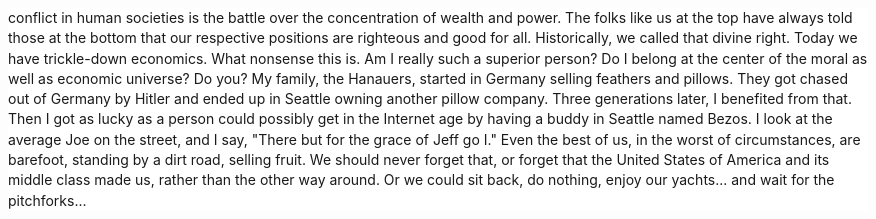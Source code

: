 conflict in human societies is the battle over the
concentration of wealth and power. The folks like us at the
top have always told those at the bottom that our respective
positions are righteous and good for all. Historically, we
called that divine right. Today we have trickle-down
economics.
What nonsense this is. Am I
really such a superior person? Do I belong at the center of
the moral as well as economic universe? Do you?
My family, the Hanauers, started
in Germany selling feathers and pillows. They got chased out
of Germany by Hitler and ended up in Seattle owning another
pillow company. Three generations later, I benefited from
that.
Then I got as lucky as a person could possibly get in
the Internet age by having a buddy in Seattle named Bezos.
I
look at the average Joe on the street, and I say,
"There but
for the grace of Jeff go I."
Even the best of us, in the
worst of circumstances, are barefoot, standing by a dirt
road, selling fruit. We should never forget that, or forget
that the United States of America and its middle class made
us, rather than the other way around.
Or we could sit back, do
nothing, enjoy our yachts... and wait for the pitchforks...

